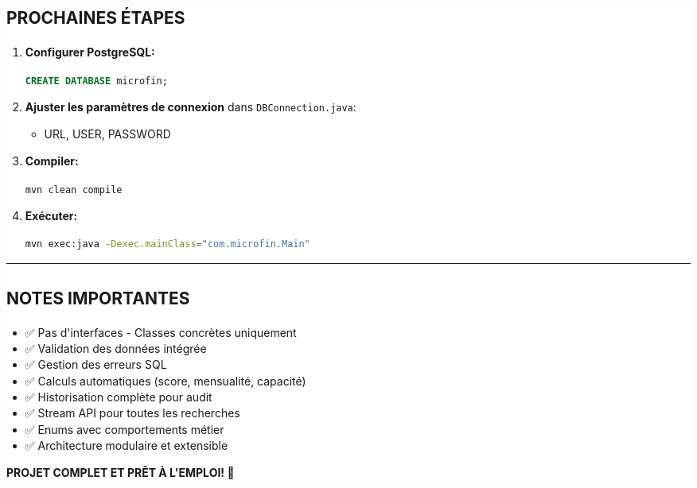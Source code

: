 
## PROCHAINES ÉTAPES

1. **Configurer PostgreSQL:**
   ```sql
   CREATE DATABASE microfin;
   ```

2. **Ajuster les paramètres de connexion** dans `DBConnection.java`:
   - URL, USER, PASSWORD

3. **Compiler:**
   ```bash
   mvn clean compile
   ```

4. **Exécuter:**
   ```bash
   mvn exec:java -Dexec.mainClass="com.microfin.Main"
   ```

---

## NOTES IMPORTANTES

- ✅ Pas d'interfaces - Classes concrètes uniquement
- ✅ Validation des données intégrée
- ✅ Gestion des erreurs SQL
- ✅ Calculs automatiques (score, mensualité, capacité)
- ✅ Historisation complète pour audit
- ✅ Stream API pour toutes les recherches
- ✅ Enums avec comportements métier
- ✅ Architecture modulaire et extensible

**PROJET COMPLET ET PRÊT À L'EMPLOI! 🚀**
